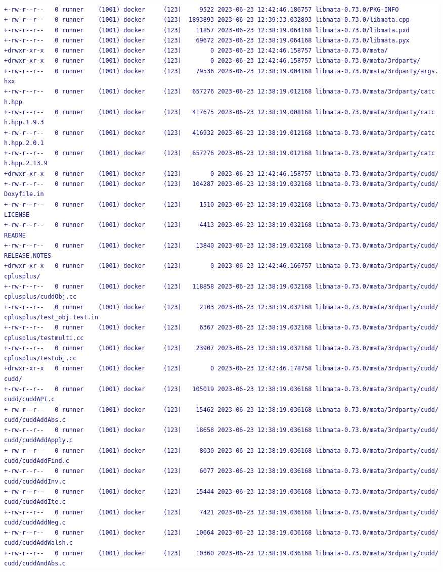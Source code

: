 ```diff
+-rw-r--r--   0 runner    (1001) docker     (123)     9522 2023-06-23 12:42:46.186757 libmata-0.73.0/PKG-INFO
+-rw-r--r--   0 runner    (1001) docker     (123)  1893893 2023-06-23 12:39:33.032893 libmata-0.73.0/libmata.cpp
+-rw-r--r--   0 runner    (1001) docker     (123)    11857 2023-06-23 12:38:19.064168 libmata-0.73.0/libmata.pxd
+-rw-r--r--   0 runner    (1001) docker     (123)    69672 2023-06-23 12:38:19.064168 libmata-0.73.0/libmata.pyx
+drwxr-xr-x   0 runner    (1001) docker     (123)        0 2023-06-23 12:42:46.158757 libmata-0.73.0/mata/
+drwxr-xr-x   0 runner    (1001) docker     (123)        0 2023-06-23 12:42:46.158757 libmata-0.73.0/mata/3rdparty/
+-rw-r--r--   0 runner    (1001) docker     (123)    79536 2023-06-23 12:38:19.004168 libmata-0.73.0/mata/3rdparty/args.hxx
+-rw-r--r--   0 runner    (1001) docker     (123)   657276 2023-06-23 12:38:19.012168 libmata-0.73.0/mata/3rdparty/catch.hpp
+-rw-r--r--   0 runner    (1001) docker     (123)   417675 2023-06-23 12:38:19.008168 libmata-0.73.0/mata/3rdparty/catch.hpp.1.9.3
+-rw-r--r--   0 runner    (1001) docker     (123)   416932 2023-06-23 12:38:19.012168 libmata-0.73.0/mata/3rdparty/catch.hpp.2.0.1
+-rw-r--r--   0 runner    (1001) docker     (123)   657276 2023-06-23 12:38:19.012168 libmata-0.73.0/mata/3rdparty/catch.hpp.2.13.9
+drwxr-xr-x   0 runner    (1001) docker     (123)        0 2023-06-23 12:42:46.158757 libmata-0.73.0/mata/3rdparty/cudd/
+-rw-r--r--   0 runner    (1001) docker     (123)   104287 2023-06-23 12:38:19.032168 libmata-0.73.0/mata/3rdparty/cudd/Doxyfile.in
+-rw-r--r--   0 runner    (1001) docker     (123)     1510 2023-06-23 12:38:19.032168 libmata-0.73.0/mata/3rdparty/cudd/LICENSE
+-rw-r--r--   0 runner    (1001) docker     (123)     4413 2023-06-23 12:38:19.032168 libmata-0.73.0/mata/3rdparty/cudd/README
+-rw-r--r--   0 runner    (1001) docker     (123)    13840 2023-06-23 12:38:19.032168 libmata-0.73.0/mata/3rdparty/cudd/RELEASE.NOTES
+drwxr-xr-x   0 runner    (1001) docker     (123)        0 2023-06-23 12:42:46.166757 libmata-0.73.0/mata/3rdparty/cudd/cplusplus/
+-rw-r--r--   0 runner    (1001) docker     (123)   118858 2023-06-23 12:38:19.032168 libmata-0.73.0/mata/3rdparty/cudd/cplusplus/cuddObj.cc
+-rw-r--r--   0 runner    (1001) docker     (123)     2103 2023-06-23 12:38:19.032168 libmata-0.73.0/mata/3rdparty/cudd/cplusplus/test_obj.test.in
+-rw-r--r--   0 runner    (1001) docker     (123)     6367 2023-06-23 12:38:19.032168 libmata-0.73.0/mata/3rdparty/cudd/cplusplus/testmulti.cc
+-rw-r--r--   0 runner    (1001) docker     (123)    23907 2023-06-23 12:38:19.032168 libmata-0.73.0/mata/3rdparty/cudd/cplusplus/testobj.cc
+drwxr-xr-x   0 runner    (1001) docker     (123)        0 2023-06-23 12:42:46.178758 libmata-0.73.0/mata/3rdparty/cudd/cudd/
+-rw-r--r--   0 runner    (1001) docker     (123)   105019 2023-06-23 12:38:19.036168 libmata-0.73.0/mata/3rdparty/cudd/cudd/cuddAPI.c
+-rw-r--r--   0 runner    (1001) docker     (123)    15462 2023-06-23 12:38:19.036168 libmata-0.73.0/mata/3rdparty/cudd/cudd/cuddAddAbs.c
+-rw-r--r--   0 runner    (1001) docker     (123)    18658 2023-06-23 12:38:19.036168 libmata-0.73.0/mata/3rdparty/cudd/cudd/cuddAddApply.c
+-rw-r--r--   0 runner    (1001) docker     (123)     8030 2023-06-23 12:38:19.036168 libmata-0.73.0/mata/3rdparty/cudd/cudd/cuddAddFind.c
+-rw-r--r--   0 runner    (1001) docker     (123)     6077 2023-06-23 12:38:19.036168 libmata-0.73.0/mata/3rdparty/cudd/cudd/cuddAddInv.c
+-rw-r--r--   0 runner    (1001) docker     (123)    15444 2023-06-23 12:38:19.036168 libmata-0.73.0/mata/3rdparty/cudd/cudd/cuddAddIte.c
+-rw-r--r--   0 runner    (1001) docker     (123)     7421 2023-06-23 12:38:19.036168 libmata-0.73.0/mata/3rdparty/cudd/cudd/cuddAddNeg.c
+-rw-r--r--   0 runner    (1001) docker     (123)    10664 2023-06-23 12:38:19.036168 libmata-0.73.0/mata/3rdparty/cudd/cudd/cuddAddWalsh.c
+-rw-r--r--   0 runner    (1001) docker     (123)    10360 2023-06-23 12:38:19.036168 libmata-0.73.0/mata/3rdparty/cudd/cudd/cuddAndAbs.c
```